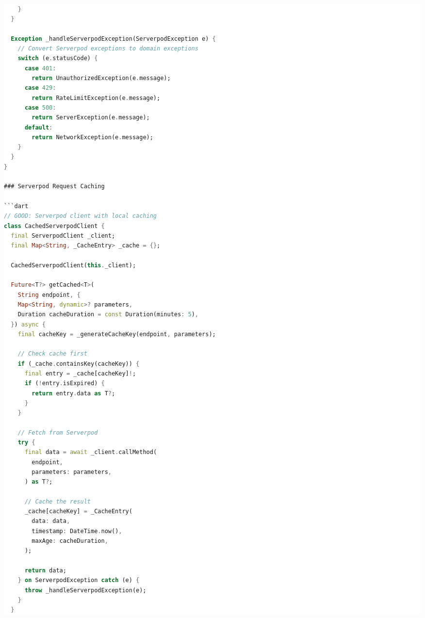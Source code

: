 ```dart
    }
  }

  Exception _handleServerpodException(ServerpodException e) {
    // Convert Serverpod exceptions to domain exceptions
    switch (e.statusCode) {
      case 401:
        return UnauthorizedException(e.message);
      case 429:
        return RateLimitException(e.message);
      case 500:
        return ServerException(e.message);
      default:
        return NetworkException(e.message);
    }
  }
}

### Serverpod Request Caching

```dart
// GOOD: Serverpod client with local caching
class CachedServerpodClient {
  final ServerpodClient _client;
  final Map<String, _CacheEntry> _cache = {};

  CachedServerpodClient(this._client);

  Future<T?> getCached<T>(
    String endpoint, {
    Map<String, dynamic>? parameters,
    Duration cacheDuration = const Duration(minutes: 5),
  }) async {
    final cacheKey = _generateCacheKey(endpoint, parameters);

    // Check cache first
    if (_cache.containsKey(cacheKey)) {
      final entry = _cache[cacheKey]!;
      if (!entry.isExpired) {
        return entry.data as T?;
      }
    }

    // Fetch from Serverpod
    try {
      final data = await _client.callMethod(
        endpoint,
        parameters: parameters,
      ) as T?;

      // Cache the result
      _cache[cacheKey] = _CacheEntry(
        data: data,
        timestamp: DateTime.now(),
        maxAge: cacheDuration,
      );

      return data;
    } on ServerpodException catch (e) {
      throw _handleServerpodException(e);
    }
  }

```